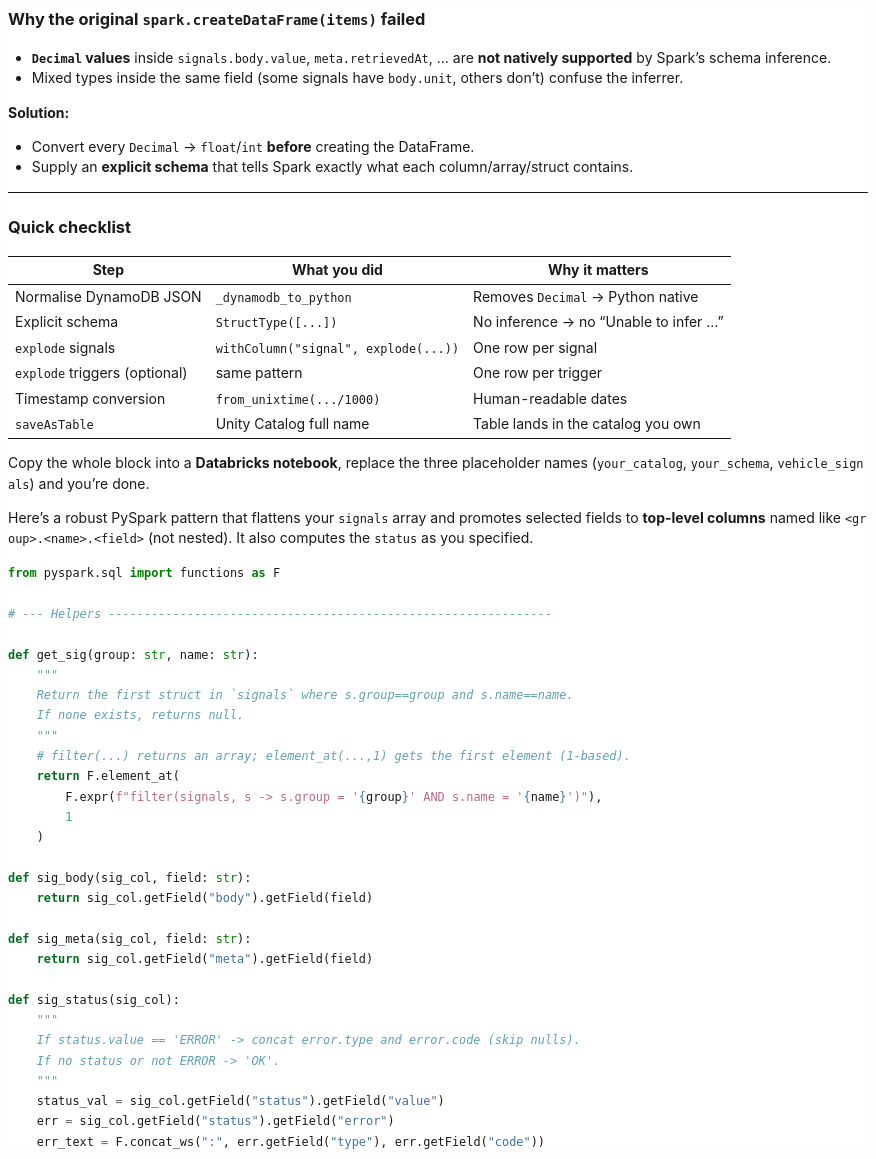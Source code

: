 
### Why the original `spark.createDataFrame(items)` failed

* **`Decimal` values** inside `signals.body.value`, `meta.retrievedAt`, … are **not natively supported** by Spark’s schema inference.  
* Mixed types inside the same field (some signals have `body.unit`, others don’t) confuse the inferrer.

**Solution:**  
* Convert every `Decimal` → `float`/`int` **before** creating the DataFrame.  
* Supply an **explicit schema** that tells Spark exactly what each column/array/struct contains.

---

### Quick checklist

| Step | What you did | Why it matters |
|------|--------------|----------------|
| Normalise DynamoDB JSON | `_dynamodb_to_python` | Removes `Decimal` → Python native |
| Explicit schema | `StructType([...])` | No inference → no “Unable to infer …” |
| `explode` signals | `withColumn("signal", explode(...))` | One row per signal |
| `explode` triggers (optional) | same pattern | One row per trigger |
| Timestamp conversion | `from_unixtime(.../1000)` | Human-readable dates |
| `saveAsTable` | Unity Catalog full name | Table lands in the catalog you own |

Copy the whole block into a **Databricks notebook**, replace the three placeholder names (`your_catalog`, `your_schema`, `vehicle_signals`) and you’re done.
  
Here’s a robust PySpark pattern that flattens your `signals` array and promotes selected fields to **top-level columns** named like `<group>.<name>.<field>` (not nested). It also computes the `status` as you specified.

```python
from pyspark.sql import functions as F

# --- Helpers --------------------------------------------------------------

def get_sig(group: str, name: str):
    """
    Return the first struct in `signals` where s.group==group and s.name==name.
    If none exists, returns null.
    """
    # filter(...) returns an array; element_at(...,1) gets the first element (1-based).
    return F.element_at(
        F.expr(f"filter(signals, s -> s.group = '{group}' AND s.name = '{name}')"),
        1
    )

def sig_body(sig_col, field: str):
    return sig_col.getField("body").getField(field)

def sig_meta(sig_col, field: str):
    return sig_col.getField("meta").getField(field)

def sig_status(sig_col):
    """
    If status.value == 'ERROR' -> concat error.type and error.code (skip nulls).
    If no status or not ERROR -> 'OK'.
    """
    status_val = sig_col.getField("status").getField("value")
    err = sig_col.getField("status").getField("error")
    err_text = F.concat_ws(":", err.getField("type"), err.getField("code"))
```